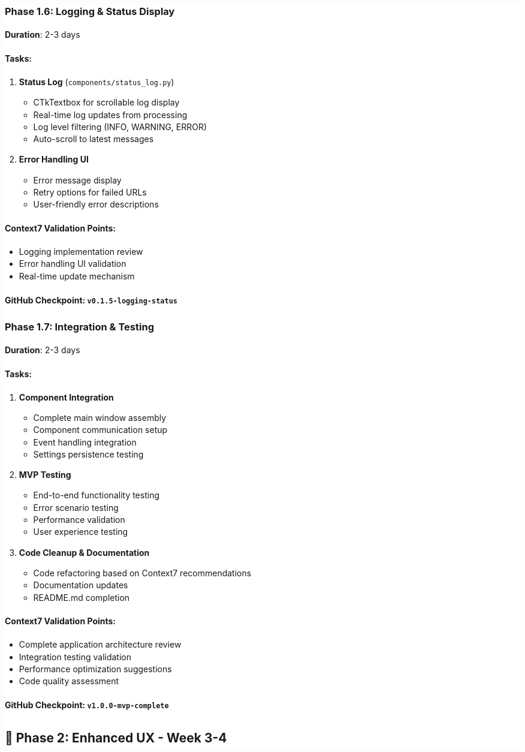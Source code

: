 ### **Phase 1.6: Logging & Status Display**
**Duration**: 2-3 days

#### **Tasks**:
1. **Status Log** (`components/status_log.py`)
   - CTkTextbox for scrollable log display
   - Real-time log updates from processing
   - Log level filtering (INFO, WARNING, ERROR)
   - Auto-scroll to latest messages

2. **Error Handling UI**
   - Error message display
   - Retry options for failed URLs
   - User-friendly error descriptions

#### **Context7 Validation Points**:
- Logging implementation review
- Error handling UI validation
- Real-time update mechanism

#### **GitHub Checkpoint**: `v0.1.5-logging-status`

### **Phase 1.7: Integration & Testing**
**Duration**: 2-3 days

#### **Tasks**:
1. **Component Integration**
   - Complete main window assembly
   - Component communication setup
   - Event handling integration
   - Settings persistence testing

2. **MVP Testing**
   - End-to-end functionality testing
   - Error scenario testing
   - Performance validation
   - User experience testing

3. **Code Cleanup & Documentation**
   - Code refactoring based on Context7 recommendations
   - Documentation updates
   - README.md completion

#### **Context7 Validation Points**:
- Complete application architecture review
- Integration testing validation
- Performance optimization suggestions
- Code quality assessment

#### **GitHub Checkpoint**: `v1.0.0-mvp-complete`

## 🚀 Phase 2: Enhanced UX - Week 3-4
